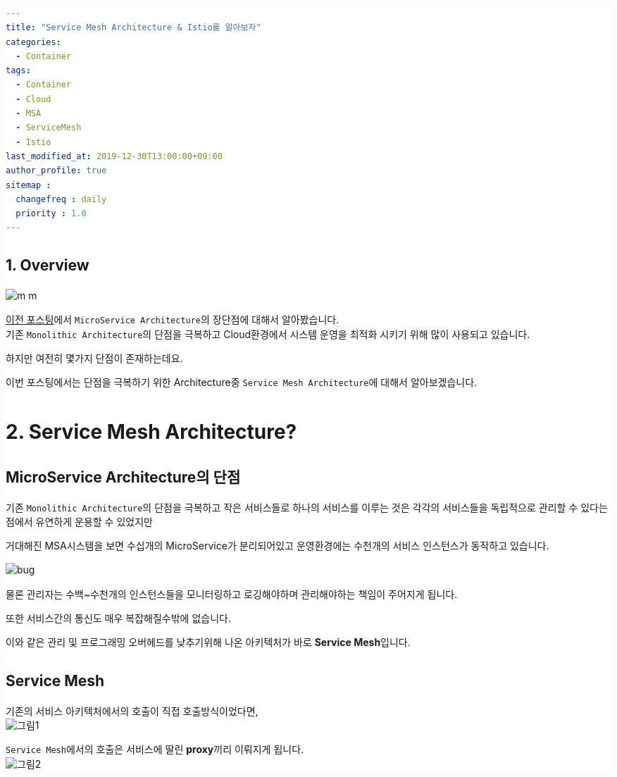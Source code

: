 ```yaml
---
title: "Service Mesh Architecture & Istio를 알아보자"
categories: 
  - Container
tags:
  - Container
  - Cloud
  - MSA
  - ServiceMesh
  - Istio
last_modified_at: 2019-12-30T13:00:00+09:00
author_profile: true
sitemap :
  changefreq : daily
  priority : 1.0
---
```


## 1. Overview
![m m](https://user-images.githubusercontent.com/15958325/71668021-b99d3780-2daa-11ea-86e4-a57d4c3a1638.png)  

[이전 포스팅](https://gruuuuu.github.io/container/architecture-microservice/)에서 `MicroService Architecture`의 장단점에 대해서 알아봤습니다.  
기존 `Monolithic Architecture`의 단점을 극복하고 Cloud환경에서 시스템 운영을 최적화 시키기 위해 많이 사용되고 있습니다.  

하지만 여전히 몇가지 단점이 존재하는데요.  

이번 포스팅에서는 단점을 극복하기 위한 Architecture중 `Service Mesh Architecture`에 대해서 알아보겠습니다.

# 2. Service Mesh Architecture?
## MicroService Architecture의 단점
기존 `Monolithic Architecture`의 단점을 극복하고 작은 서비스들로 하나의 서비스를 이루는 것은 각각의 서비스들을 독립적으로 관리할 수 있다는 점에서 유연하게 운용할 수 있었지만  

거대해진 MSA시스템을 보면 수십개의 MicroService가 분리되어있고 운영환경에는 수천개의 서비스 인스턴스가 동작하고 있습니다.  

![bug](https://user-images.githubusercontent.com/15958325/71668024-ba35ce00-2daa-11ea-872c-d939f734efa9.png)

물론 관리자는 수백~수천개의 인스턴스들을 모니터링하고 로깅해야하며 관리해야하는 책임이 주어지게 됩니다.  

또한 서비스간의 통신도 매우 복잡해질수밖에 없습니다.  

이와 같은 관리 및 프로그래밍 오버헤드를 낮추기위해 나온 아키텍처가 바로 **Service Mesh**입니다.  

## Service Mesh
기존의 서비스 아키텍처에서의 호출이 직접 호출방식이었다면,   
![그림1](https://user-images.githubusercontent.com/15958325/70859721-3af76c00-1f5b-11ea-9d3f-fc868218bc3c.png)  

`Service Mesh`에서의 호출은 서비스에 딸린 **proxy**끼리 이뤄지게 됩니다.  
![그림2](https://user-images.githubusercontent.com/15958325/70859730-742fdc00-1f5b-11ea-9582-66492eef9d8a.png)  
